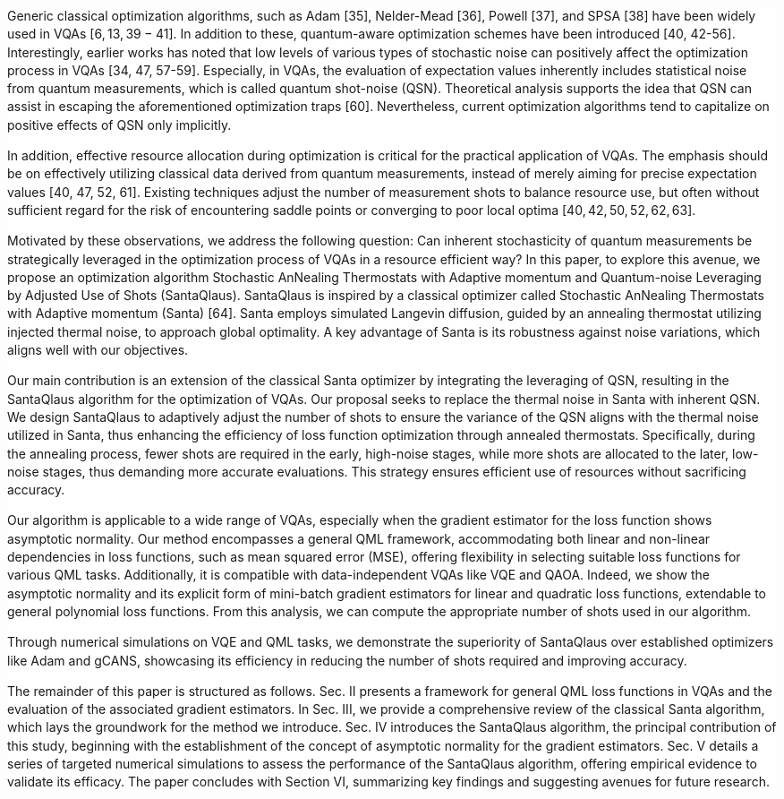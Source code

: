 Generic classical optimization algorithms, such as Adam [35], Nelder-Mead [36], Powell [37], and SPSA [38] have been widely used in VQAs $[6,13,39-41]$. In addition to these, quantum-aware optimization schemes have been introduced [40, 42-56]. Interestingly, earlier works has noted that low levels of various types of stochastic noise can positively affect the optimization process in VQAs [34, 47, 57-59]. Especially, in VQAs, the evaluation of expectation values inherently includes statistical noise from quantum measurements, which is called quantum shot-noise (QSN). Theoretical analysis supports the idea that QSN can assist in escaping the aforementioned optimization traps [60]. Nevertheless, current optimization algorithms tend to capitalize on positive effects of QSN only implicitly.

In addition, effective resource allocation during optimization is critical for the practical application of VQAs. The emphasis should be on effectively utilizing classical data derived from quantum measurements, instead of merely aiming for precise expectation values [40, 47, 52, 61]. Existing techniques adjust the number of measurement shots to balance resource use, but often without sufficient regard for the risk of encountering saddle points or converging to poor local optima $[40,42,50,52,62,63]$.

Motivated by these observations, we address the following question: Can inherent stochasticity of quantum measurements be strategically leveraged in the optimization process of VQAs in a resource efficient way? In this paper, to explore this avenue, we propose an optimization algorithm Stochastic AnNealing Thermostats with Adaptive momentum and Quantum-noise Leveraging by Adjusted Use of Shots (SantaQlaus). SantaQlaus is inspired by a classical optimizer called Stochastic AnNealing Thermostats with Adaptive momentum (Santa) [64]. Santa employs simulated Langevin diffusion, guided by an annealing thermostat utilizing injected thermal noise, to approach global optimality. A key advantage of Santa is its robustness against noise variations, which aligns well with our objectives.

Our main contribution is an extension of the classical Santa optimizer by integrating the leveraging of QSN, resulting in the SantaQlaus algorithm for the optimization of VQAs. Our proposal seeks to replace the thermal noise in Santa with inherent QSN. We design SantaQlaus to adaptively adjust the number of shots to ensure the variance of the QSN aligns with the thermal noise utilized in Santa, thus enhancing the efficiency of loss function optimization through annealed thermostats. Specifically, during the annealing process, fewer shots are required in the early, high-noise stages, while more shots are allocated to the later, low-noise stages, thus demanding more accurate evaluations. This strategy ensures efficient use of resources without sacrificing accuracy.

Our algorithm is applicable to a wide range of VQAs, especially when the gradient estimator for the loss function shows asymptotic normality. Our method encompasses a general QML framework, accommodating both linear and non-linear dependencies in loss functions, such as mean squared error (MSE), offering flexibility in selecting suitable loss functions for various QML tasks. Additionally, it is compatible with data-independent VQAs like VQE and QAOA. Indeed, we show the asymptotic normality and its explicit form of mini-batch gradient estimators for linear and quadratic loss functions, extendable to general polynomial loss functions. From this analysis, we can compute the appropriate number of shots used in our algorithm.

Through numerical simulations on VQE and QML tasks, we demonstrate the superiority of SantaQlaus over established optimizers like Adam and gCANS, showcasing its efficiency in reducing the number of shots required and improving accuracy.

The remainder of this paper is structured as follows. Sec. II presents a framework for general QML loss functions in VQAs and the evaluation of the associated gradient estimators. In Sec. III, we provide a comprehensive review of the classical Santa algorithm, which lays the groundwork for the method we introduce. Sec. IV introduces the SantaQlaus algorithm, the principal contribution of this study, beginning with the establishment of the concept of asymptotic normality for the gradient estimators. Sec. V details a series of targeted numerical simulations to assess the performance of the SantaQlaus algorithm, offering empirical evidence to validate its efficacy. The paper concludes with Section VI, summarizing key findings and suggesting avenues for future research.
